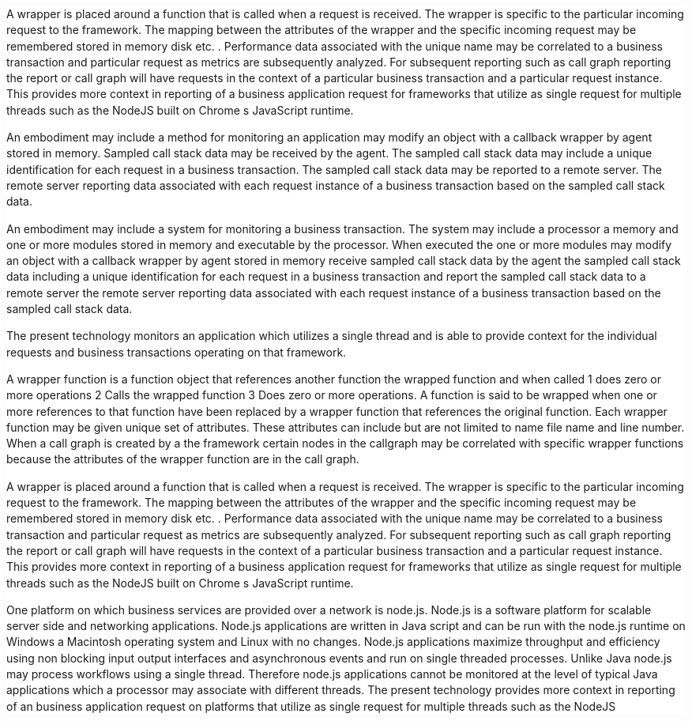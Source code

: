 A wrapper is placed around a function that is called when a request is received. The wrapper is specific to the particular incoming request to the framework. The mapping between the attributes of the wrapper and the specific incoming request may be remembered stored in memory disk etc. . Performance data associated with the unique name may be correlated to a business transaction and particular request as metrics are subsequently analyzed. For subsequent reporting such as call graph reporting the report or call graph will have requests in the context of a particular business transaction and a particular request instance. This provides more context in reporting of a business application request for frameworks that utilize as single request for multiple threads such as the NodeJS built on Chrome s JavaScript runtime.

An embodiment may include a method for monitoring an application may modify an object with a callback wrapper by agent stored in memory. Sampled call stack data may be received by the agent. The sampled call stack data may include a unique identification for each request in a business transaction. The sampled call stack data may be reported to a remote server. The remote server reporting data associated with each request instance of a business transaction based on the sampled call stack data.

An embodiment may include a system for monitoring a business transaction. The system may include a processor a memory and one or more modules stored in memory and executable by the processor. When executed the one or more modules may modify an object with a callback wrapper by agent stored in memory receive sampled call stack data by the agent the sampled call stack data including a unique identification for each request in a business transaction and report the sampled call stack data to a remote server the remote server reporting data associated with each request instance of a business transaction based on the sampled call stack data.

The present technology monitors an application which utilizes a single thread and is able to provide context for the individual requests and business transactions operating on that framework.

A wrapper function is a function object that references another function the wrapped function and when called 1 does zero or more operations 2 Calls the wrapped function 3 Does zero or more operations. A function is said to be wrapped when one or more references to that function have been replaced by a wrapper function that references the original function. Each wrapper function may be given unique set of attributes. These attributes can include but are not limited to name file name and line number. When a call graph is created by a the framework certain nodes in the callgraph may be correlated with specific wrapper functions because the attributes of the wrapper function are in the call graph.

A wrapper is placed around a function that is called when a request is received. The wrapper is specific to the particular incoming request to the framework. The mapping between the attributes of the wrapper and the specific incoming request may be remembered stored in memory disk etc. . Performance data associated with the unique name may be correlated to a business transaction and particular request as metrics are subsequently analyzed. For subsequent reporting such as call graph reporting the report or call graph will have requests in the context of a particular business transaction and a particular request instance. This provides more context in reporting of a business application request for frameworks that utilize as single request for multiple threads such as the NodeJS built on Chrome s JavaScript runtime.

One platform on which business services are provided over a network is node.js. Node.js is a software platform for scalable server side and networking applications. Node.js applications are written in Java script and can be run with the node.js runtime on Windows a Macintosh operating system and Linux with no changes. Node.js applications maximize throughput and efficiency using non blocking input output interfaces and asynchronous events and run on single threaded processes. Unlike Java node.js may process workflows using a single thread. Therefore node.js applications cannot be monitored at the level of typical Java applications which a processor may associate with different threads. The present technology provides more context in reporting of an business application request on platforms that utilize as single request for multiple threads such as the NodeJS
